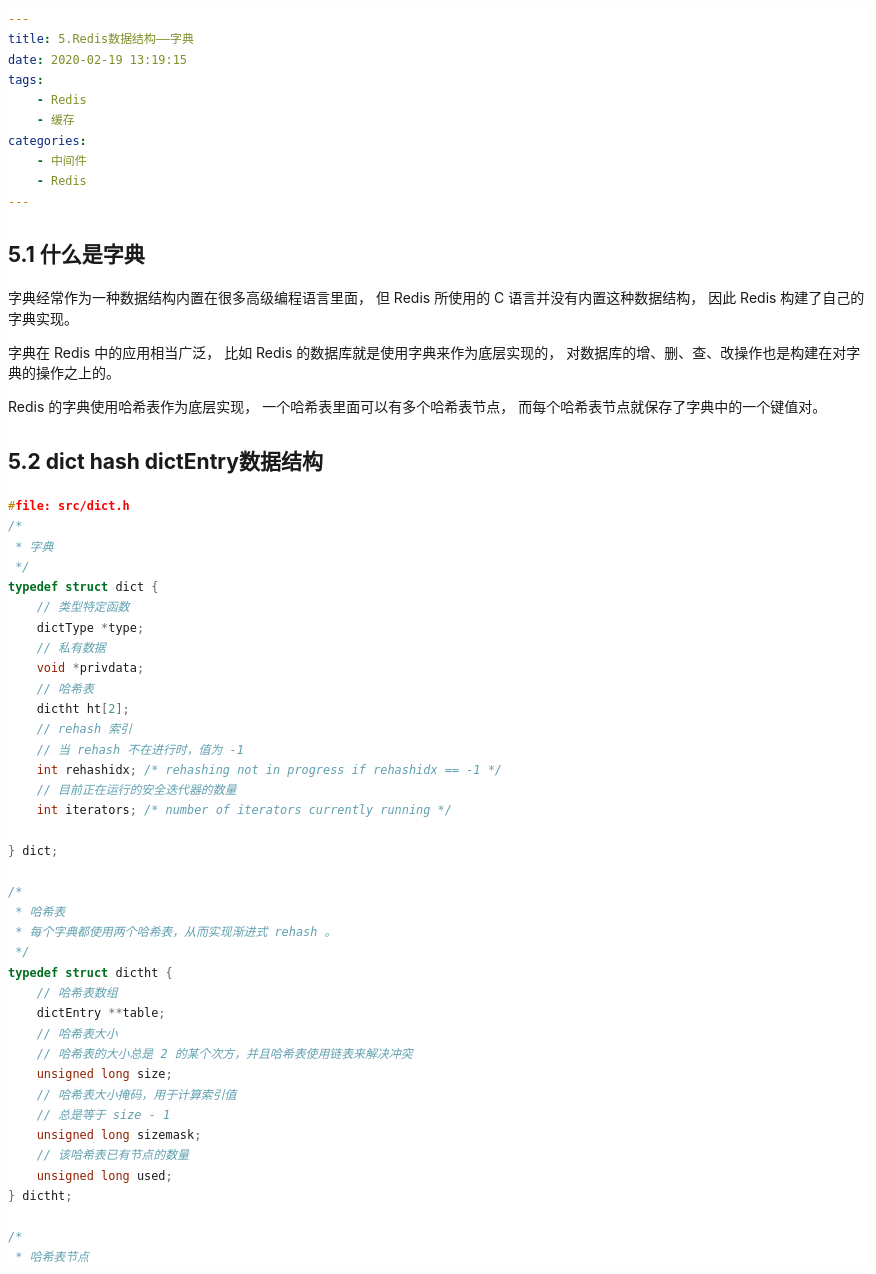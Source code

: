 ```yaml
---
title: 5.Redis数据结构——字典
date: 2020-02-19 13:19:15
tags:
    - Redis
    - 缓存
categories:
    - 中间件
    - Redis
---
```




## 5.1 什么是字典

字典经常作为一种数据结构内置在很多高级编程语言里面， 但 Redis 所使用的 C 语言并没有内置这种数据结构， 因此 Redis 构建了自己的字典实现。

字典在 Redis 中的应用相当广泛， 比如 Redis 的数据库就是使用字典来作为底层实现的， 对数据库的增、删、查、改操作也是构建在对字典的操作之上的。

Redis 的字典使用哈希表作为底层实现， 一个哈希表里面可以有多个哈希表节点， 而每个哈希表节点就保存了字典中的一个键值对。

## 5.2 dict hash dictEntry数据结构



```c
#file: src/dict.h
/*
 * 字典
 */
typedef struct dict {
    // 类型特定函数
    dictType *type;
    // 私有数据
    void *privdata;
    // 哈希表
    dictht ht[2];
    // rehash 索引
    // 当 rehash 不在进行时，值为 -1
    int rehashidx; /* rehashing not in progress if rehashidx == -1 */
    // 目前正在运行的安全迭代器的数量
    int iterators; /* number of iterators currently running */

} dict;

/*
 * 哈希表
 * 每个字典都使用两个哈希表，从而实现渐进式 rehash 。
 */
typedef struct dictht {   
    // 哈希表数组
    dictEntry **table;
    // 哈希表大小
    // 哈希表的大小总是 2 的某个次方，并且哈希表使用链表来解决冲突
    unsigned long size;
    // 哈希表大小掩码，用于计算索引值
    // 总是等于 size - 1
    unsigned long sizemask;
    // 该哈希表已有节点的数量
    unsigned long used;
} dictht;

/*
 * 哈希表节点
```